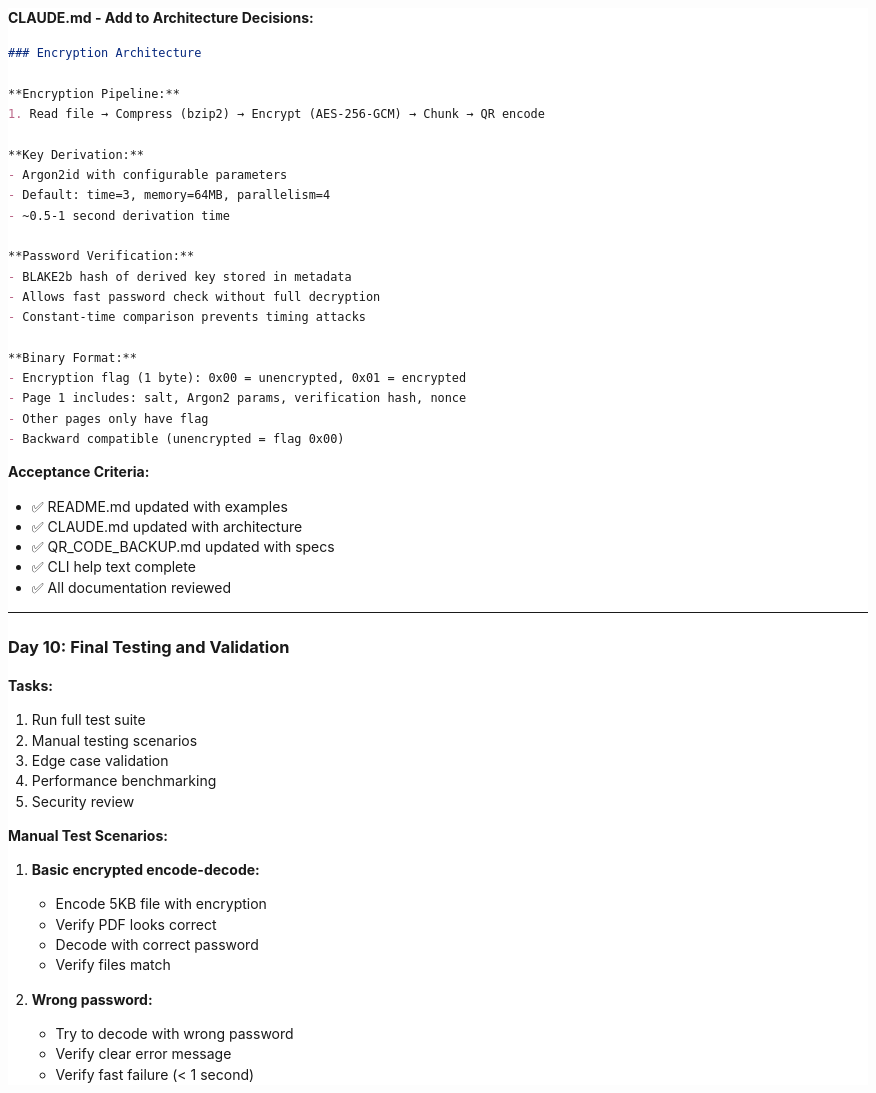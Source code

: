 **CLAUDE.md - Add to Architecture Decisions:**
```markdown
### Encryption Architecture

**Encryption Pipeline:**
1. Read file → Compress (bzip2) → Encrypt (AES-256-GCM) → Chunk → QR encode

**Key Derivation:**
- Argon2id with configurable parameters
- Default: time=3, memory=64MB, parallelism=4
- ~0.5-1 second derivation time

**Password Verification:**
- BLAKE2b hash of derived key stored in metadata
- Allows fast password check without full decryption
- Constant-time comparison prevents timing attacks

**Binary Format:**
- Encryption flag (1 byte): 0x00 = unencrypted, 0x01 = encrypted
- Page 1 includes: salt, Argon2 params, verification hash, nonce
- Other pages only have flag
- Backward compatible (unencrypted = flag 0x00)
```

**Acceptance Criteria:**
- ✅ README.md updated with examples
- ✅ CLAUDE.md updated with architecture
- ✅ QR_CODE_BACKUP.md updated with specs
- ✅ CLI help text complete
- ✅ All documentation reviewed

---

### Day 10: Final Testing and Validation

**Tasks:**
1. Run full test suite
2. Manual testing scenarios
3. Edge case validation
4. Performance benchmarking
5. Security review

**Manual Test Scenarios:**

1. **Basic encrypted encode-decode:**
   - Encode 5KB file with encryption
   - Verify PDF looks correct
   - Decode with correct password
   - Verify files match

2. **Wrong password:**
   - Try to decode with wrong password
   - Verify clear error message
   - Verify fast failure (< 1 second)
